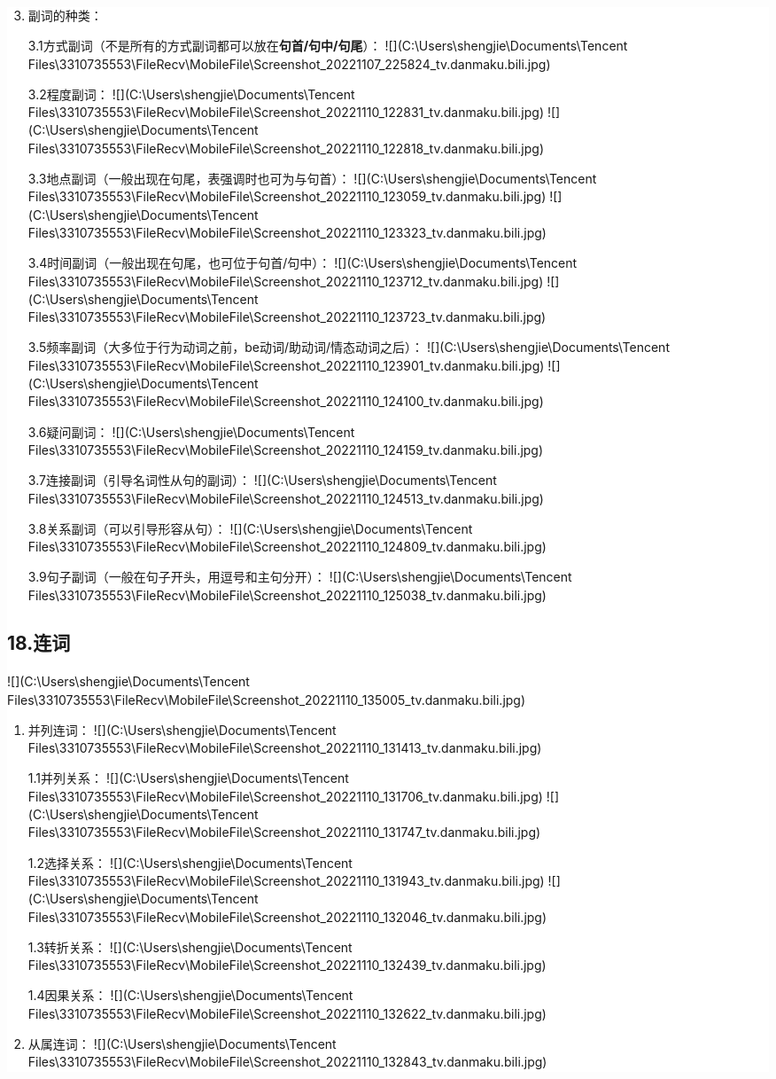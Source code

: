 3. 副词的种类：

    3.1方式副词（不是所有的方式副词都可以放在**句首/句中/句尾**）：		 ![](C:\Users\shengjie\Documents\Tencent Files\3310735553\FileRecv\MobileFile\Screenshot_20221107_225824_tv.danmaku.bili.jpg)

    3.2程度副词：		 ![](C:\Users\shengjie\Documents\Tencent Files\3310735553\FileRecv\MobileFile\Screenshot_20221110_122831_tv.danmaku.bili.jpg)		 ![](C:\Users\shengjie\Documents\Tencent Files\3310735553\FileRecv\MobileFile\Screenshot_20221110_122818_tv.danmaku.bili.jpg)

    3.3地点副词（一般出现在句尾，表强调时也可为与句首）：		 ![](C:\Users\shengjie\Documents\Tencent Files\3310735553\FileRecv\MobileFile\Screenshot_20221110_123059_tv.danmaku.bili.jpg)		 ![](C:\Users\shengjie\Documents\Tencent Files\3310735553\FileRecv\MobileFile\Screenshot_20221110_123323_tv.danmaku.bili.jpg)

    3.4时间副词（一般出现在句尾，也可位于句首/句中）：		 ![](C:\Users\shengjie\Documents\Tencent Files\3310735553\FileRecv\MobileFile\Screenshot_20221110_123712_tv.danmaku.bili.jpg)		 ![](C:\Users\shengjie\Documents\Tencent Files\3310735553\FileRecv\MobileFile\Screenshot_20221110_123723_tv.danmaku.bili.jpg)

    3.5频率副词（大多位于行为动词之前，be动词/助动词/情态动词之后）：		 ![](C:\Users\shengjie\Documents\Tencent Files\3310735553\FileRecv\MobileFile\Screenshot_20221110_123901_tv.danmaku.bili.jpg)		 ![](C:\Users\shengjie\Documents\Tencent Files\3310735553\FileRecv\MobileFile\Screenshot_20221110_124100_tv.danmaku.bili.jpg)

    3.6疑问副词：		 ![](C:\Users\shengjie\Documents\Tencent Files\3310735553\FileRecv\MobileFile\Screenshot_20221110_124159_tv.danmaku.bili.jpg)

    3.7连接副词（引导名词性从句的副词）：		 ![](C:\Users\shengjie\Documents\Tencent Files\3310735553\FileRecv\MobileFile\Screenshot_20221110_124513_tv.danmaku.bili.jpg)

    3.8关系副词（可以引导形容从句）：		 ![](C:\Users\shengjie\Documents\Tencent Files\3310735553\FileRecv\MobileFile\Screenshot_20221110_124809_tv.danmaku.bili.jpg)

    3.9句子副词（一般在句子开头，用逗号和主句分开）：		 ![](C:\Users\shengjie\Documents\Tencent Files\3310735553\FileRecv\MobileFile\Screenshot_20221110_125038_tv.danmaku.bili.jpg)

## 18.连词

![](C:\Users\shengjie\Documents\Tencent Files\3310735553\FileRecv\MobileFile\Screenshot_20221110_135005_tv.danmaku.bili.jpg)

1. 并列连词：		 ![](C:\Users\shengjie\Documents\Tencent Files\3310735553\FileRecv\MobileFile\Screenshot_20221110_131413_tv.danmaku.bili.jpg)

    1.1并列关系：		 ![](C:\Users\shengjie\Documents\Tencent Files\3310735553\FileRecv\MobileFile\Screenshot_20221110_131706_tv.danmaku.bili.jpg)		 ![](C:\Users\shengjie\Documents\Tencent Files\3310735553\FileRecv\MobileFile\Screenshot_20221110_131747_tv.danmaku.bili.jpg)

    1.2选择关系：		 ![](C:\Users\shengjie\Documents\Tencent Files\3310735553\FileRecv\MobileFile\Screenshot_20221110_131943_tv.danmaku.bili.jpg)		 ![](C:\Users\shengjie\Documents\Tencent Files\3310735553\FileRecv\MobileFile\Screenshot_20221110_132046_tv.danmaku.bili.jpg)

    1.3转折关系：		 ![](C:\Users\shengjie\Documents\Tencent Files\3310735553\FileRecv\MobileFile\Screenshot_20221110_132439_tv.danmaku.bili.jpg)

    1.4因果关系：		 ![](C:\Users\shengjie\Documents\Tencent Files\3310735553\FileRecv\MobileFile\Screenshot_20221110_132622_tv.danmaku.bili.jpg)

2.  从属连词：		 ![](C:\Users\shengjie\Documents\Tencent Files\3310735553\FileRecv\MobileFile\Screenshot_20221110_132843_tv.danmaku.bili.jpg)
